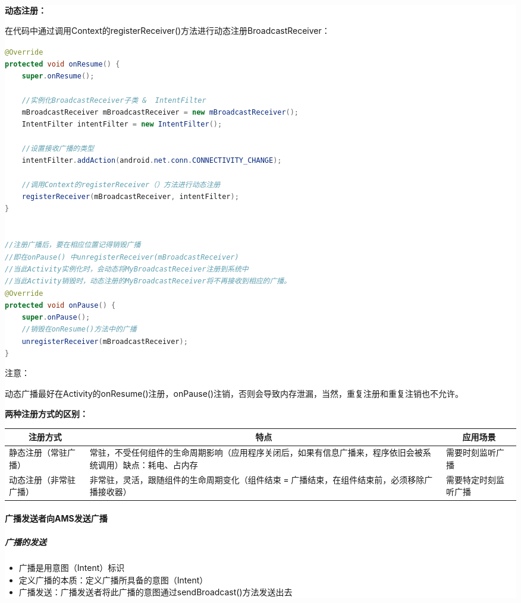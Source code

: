 ```xml
```

**动态注册：**

在代码中通过调用Context的registerReceiver()方法进行动态注册BroadcastReceiver：

```java
@Override
protected void onResume() {
    super.onResume();

    //实例化BroadcastReceiver子类 &  IntentFilter
    mBroadcastReceiver mBroadcastReceiver = new mBroadcastReceiver();
    IntentFilter intentFilter = new IntentFilter();

    //设置接收广播的类型
    intentFilter.addAction(android.net.conn.CONNECTIVITY_CHANGE);

    //调用Context的registerReceiver（）方法进行动态注册
    registerReceiver(mBroadcastReceiver, intentFilter);
}


//注册广播后，要在相应位置记得销毁广播
//即在onPause() 中unregisterReceiver(mBroadcastReceiver)
//当此Activity实例化时，会动态将MyBroadcastReceiver注册到系统中
//当此Activity销毁时，动态注册的MyBroadcastReceiver将不再接收到相应的广播。
@Override
protected void onPause() {
    super.onPause();
    //销毁在onResume()方法中的广播
    unregisterReceiver(mBroadcastReceiver);
}
```

注意：

动态广播最好在Activity的onResume()注册，onPause()注销，否则会导致内存泄漏，当然，重复注册和重复注销也不允许。

**两种注册方式的区别：**

| 注册方式        | 特点                                       | 应用场景       |
| ----------- | ---------------------------------------- | ---------- |
| 静态注册（常驻广播）  | 常驻，不受任何组件的生命周期影响（应用程序关闭后，如果有信息广播来，程序依旧会被系统调用）缺点：耗电、占内存 | 需要时刻监听广播   |
| 动态注册（非常驻广播） | 非常驻，灵活，跟随组件的生命周期变化（组件结束 = 广播结束，在组件结束前，必须移除广播接收器） | 需要特定时刻监听广播 |

#### 广播发送者向AMS发送广播

##### 广播的发送

* 广播是用意图（Intent）标识
* 定义广播的本质：定义广播所具备的意图（Intent）
* 广播发送：广播发送者将此广播的意图通过sendBroadcast()方法发送出去
